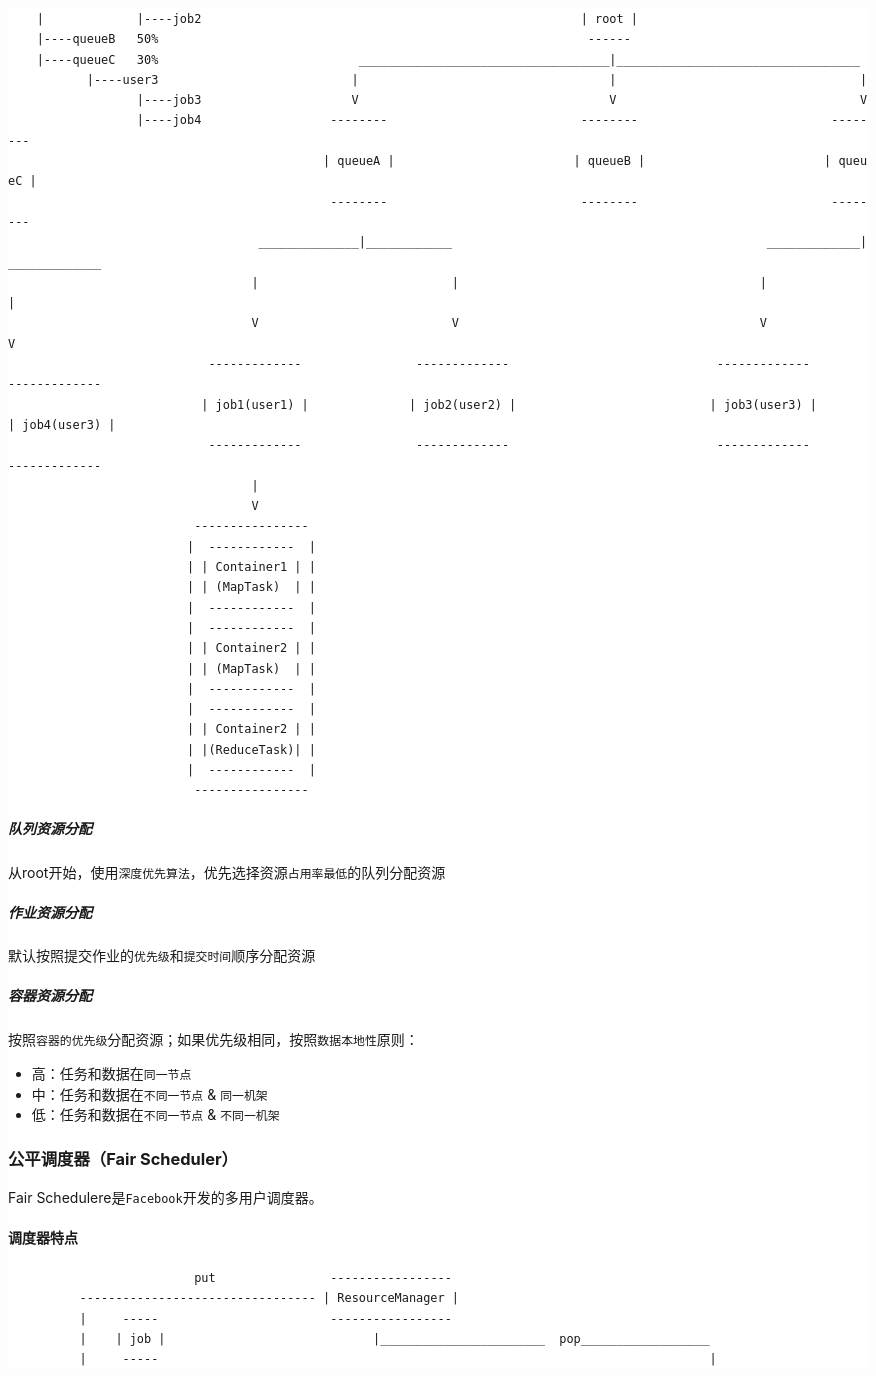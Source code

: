 ```
    |             |----job2                                                     | root |
    |----queueB   50%                                                            ------
    |----queueC   30%                            ___________________________________|__________________________________
           |----user3                           |                                   |                                  |
                  |----job3                     V                                   V                                  V
                  |----job4                  --------                           --------                           --------          
                                            | queueA |                         | queueB |                         | queueC |
                                             --------                           --------                           -------- 
                                   ______________|____________                                            _____________|_____________
                                  |                           |                                          |                           |
                                  V                           V                                          V                           V
                            -------------                -------------                             -------------                -------------
                           | job1(user1) |              | job2(user2) |                           | job3(user3) |              | job4(user3) |
                            -------------                -------------                             -------------                -------------
                                  |
                                  V
                          ----------------
                         |  ------------  |
                         | | Container1 | |
                         | | (MapTask)  | |
                         |  ------------  |
                         |  ------------  |
                         | | Container2 | |
                         | | (MapTask)  | |
                         |  ------------  |
                         |  ------------  |
                         | | Container2 | |
                         | |(ReduceTask)| |
                         |  ------------  |
                          ----------------
```
##### 队列资源分配
从root开始，使用`深度优先算法`，优先选择资源`占用率最低`的队列分配资源
##### 作业资源分配
默认按照提交作业的`优先级`和`提交时间`顺序分配资源
##### 容器资源分配
按照`容器的优先级`分配资源；如果优先级相同，按照`数据本地性`原则：
- 高：任务和数据在`同一节点`
- 中：任务和数据在`不同一节点` & `同一机架`
- 低：任务和数据在`不同一节点` & `不同一机架`
### 公平调度器（Fair Scheduler）
Fair Schedulere是`Facebook`开发的多用户调度器。
#### 调度器特点
```
                          put                -----------------     
          --------------------------------- | ResourceManager | 
          |     -----                        -----------------
          |    | job |                             |_______________________  pop__________________
          |     -----                                                                             |
```